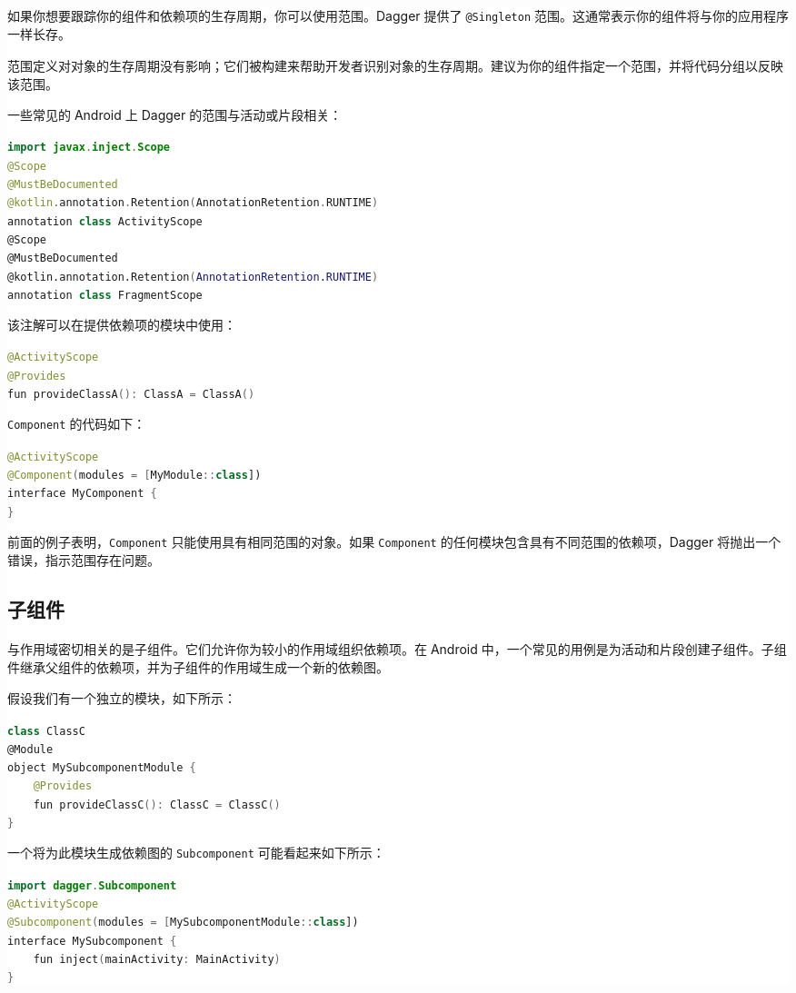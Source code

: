 如果你想要跟踪你的组件和依赖项的生存周期，你可以使用范围。Dagger 提供了 `@Singleton` 范围。这通常表示你的组件将与你的应用程序一样长存。

范围定义对对象的生存周期没有影响；它们被构建来帮助开发者识别对象的生存周期。建议为你的组件指定一个范围，并将代码分组以反映该范围。

一些常见的 Android 上 Dagger 的范围与活动或片段相关：

```swift
import javax.inject.Scope
@Scope
@MustBeDocumented
@kotlin.annotation.Retention(AnnotationRetention.RUNTIME)
annotation class ActivityScope
@Scope
@MustBeDocumented
@kotlin.annotation.Retention(AnnotationRetention.RUNTIME)
annotation class FragmentScope
```

该注解可以在提供依赖项的模块中使用：

```swift
@ActivityScope
@Provides
fun provideClassA(): ClassA = ClassA()
```

`Component` 的代码如下：

```swift
@ActivityScope
@Component(modules = [MyModule::class])
interface MyComponent {
}
```

前面的例子表明，`Component` 只能使用具有相同范围的对象。如果 `Component` 的任何模块包含具有不同范围的依赖项，Dagger 将抛出一个错误，指示范围存在问题。

## 子组件

与作用域密切相关的是子组件。它们允许你为较小的作用域组织依赖项。在 Android 中，一个常见的用例是为活动和片段创建子组件。子组件继承父组件的依赖项，并为子组件的作用域生成一个新的依赖图。

假设我们有一个独立的模块，如下所示：

```swift
class ClassC
@Module
object MySubcomponentModule {
    @Provides
    fun provideClassC(): ClassC = ClassC()
}
```

一个将为此模块生成依赖图的 `Subcomponent` 可能看起来如下所示：

```swift
import dagger.Subcomponent
@ActivityScope
@Subcomponent(modules = [MySubcomponentModule::class])
interface MySubcomponent {
    fun inject(mainActivity: MainActivity)
}
```
